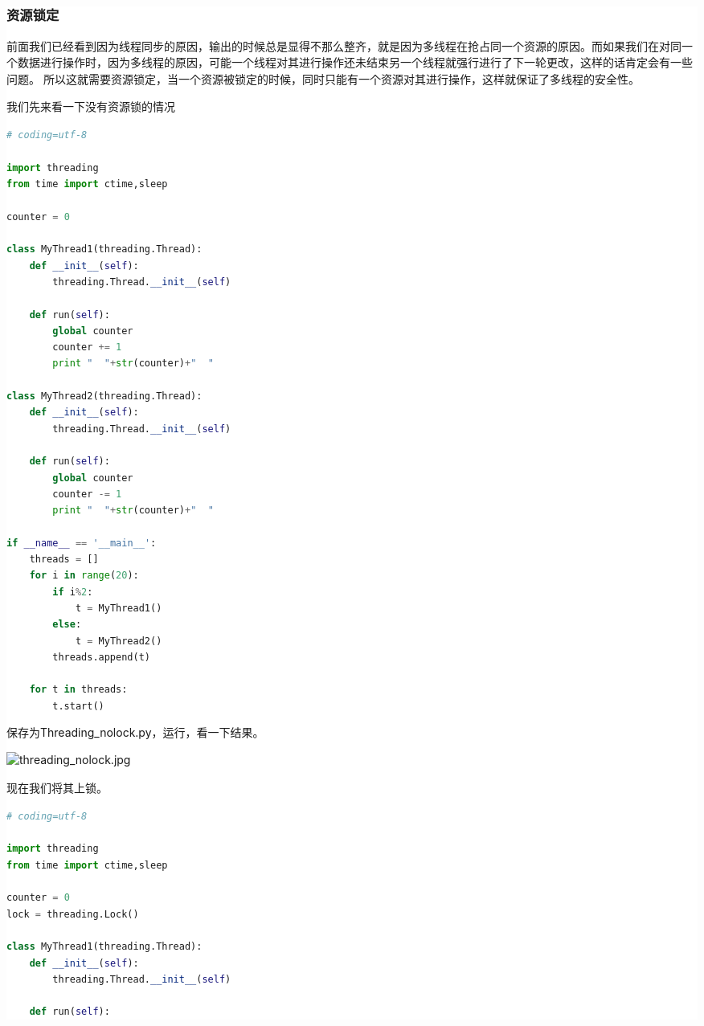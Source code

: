 ### 资源锁定
前面我们已经看到因为线程同步的原因，输出的时候总是显得不那么整齐，就是因为多线程在抢占同一个资源的原因。而如果我们在对同一个数据进行操作时，因为多线程的原因，可能一个线程对其进行操作还未结束另一个线程就强行进行了下一轮更改，这样的话肯定会有一些问题。
所以这就需要资源锁定，当一个资源被锁定的时候，同时只能有一个资源对其进行操作，这样就保证了多线程的安全性。

我们先来看一下没有资源锁的情况

```python
# coding=utf-8

import threading
from time import ctime,sleep

counter = 0

class MyThread1(threading.Thread):
	def __init__(self):
		threading.Thread.__init__(self)

	def run(self):
		global counter
		counter += 1
		print "  "+str(counter)+"  "

class MyThread2(threading.Thread):
	def __init__(self):
		threading.Thread.__init__(self)

	def run(self):
		global counter
		counter -= 1
		print "  "+str(counter)+"  "

if __name__ == '__main__':
	threads = []
	for i in range(20):
		if i%2:
			t = MyThread1()
		else:
			t = MyThread2()
		threads.append(t)

	for t in threads:
		t.start()
```

保存为Threading_nolock.py，运行，看一下结果。

![threading_nolock.jpg](/images/threading_nolock.jpg)

现在我们将其上锁。

```python
# coding=utf-8

import threading
from time import ctime,sleep

counter = 0
lock = threading.Lock()

class MyThread1(threading.Thread):
	def __init__(self):
		threading.Thread.__init__(self)

	def run(self):
```